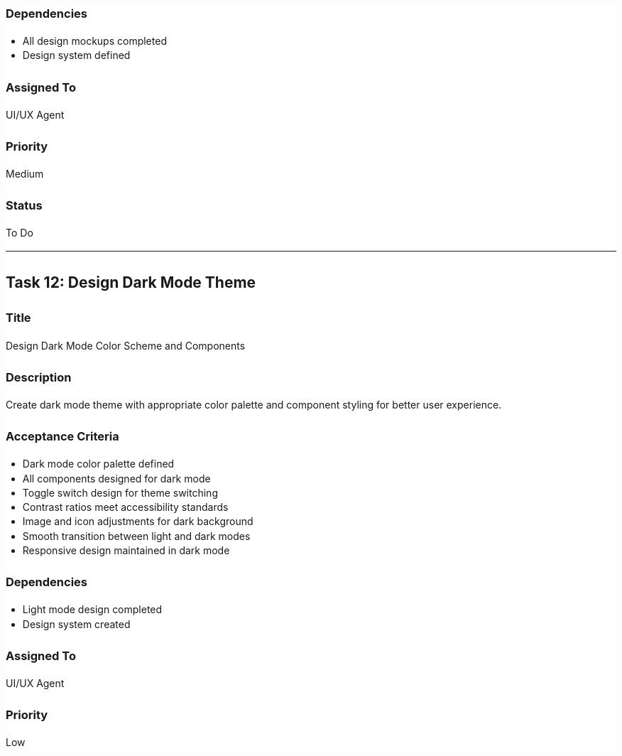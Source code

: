 ### Dependencies

- All design mockups completed
- Design system defined

### Assigned To

UI/UX Agent

### Priority

Medium

### Status

To Do

---

## Task 12: Design Dark Mode Theme

### Title

Design Dark Mode Color Scheme and Components

### Description

Create dark mode theme with appropriate color palette and component styling for better user experience.

### Acceptance Criteria

- Dark mode color palette defined
- All components designed for dark mode
- Toggle switch design for theme switching
- Contrast ratios meet accessibility standards
- Image and icon adjustments for dark background
- Smooth transition between light and dark modes
- Responsive design maintained in dark mode

### Dependencies

- Light mode design completed
- Design system created

### Assigned To

UI/UX Agent

### Priority

Low
